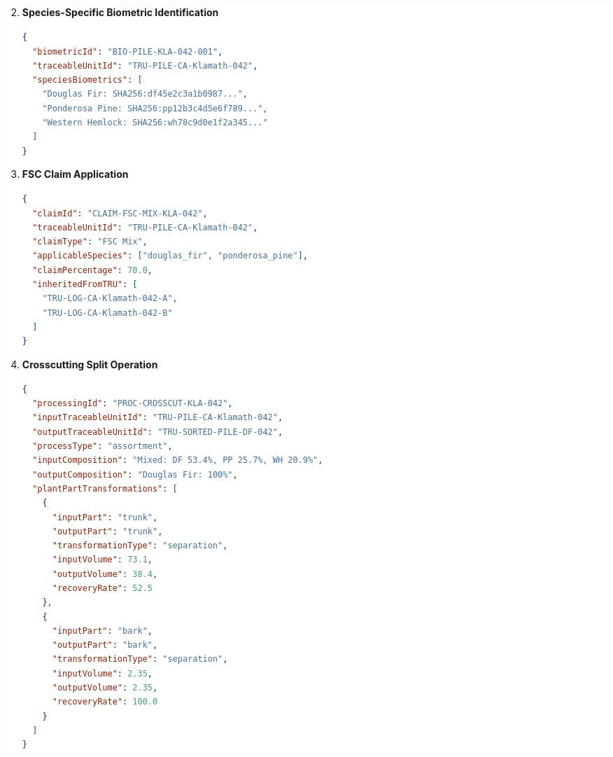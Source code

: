 2. **Species-Specific Biometric Identification**
   ```json
   {
     "biometricId": "BIO-PILE-KLA-042-001",
     "traceableUnitId": "TRU-PILE-CA-Klamath-042",
     "speciesBiometrics": [
       "Douglas Fir: SHA256:df45e2c3a1b0987...",
       "Ponderosa Pine: SHA256:pp12b3c4d5e6f789...",
       "Western Hemlock: SHA256:wh78c9d0e1f2a345..."
     ]
   }
   ```

3. **FSC Claim Application**
   ```json
   {
     "claimId": "CLAIM-FSC-MIX-KLA-042",
     "traceableUnitId": "TRU-PILE-CA-Klamath-042",
     "claimType": "FSC Mix",
     "applicableSpecies": ["douglas_fir", "ponderosa_pine"],
     "claimPercentage": 70.0,
     "inheritedFromTRU": [
       "TRU-LOG-CA-Klamath-042-A",
       "TRU-LOG-CA-Klamath-042-B"
     ]
   }
   ```

4. **Crosscutting Split Operation**
   ```json
   {
     "processingId": "PROC-CROSSCUT-KLA-042",
     "inputTraceableUnitId": "TRU-PILE-CA-Klamath-042",
     "outputTraceableUnitId": "TRU-SORTED-PILE-DF-042",
     "processType": "assortment",
     "inputComposition": "Mixed: DF 53.4%, PP 25.7%, WH 20.9%",
     "outputComposition": "Douglas Fir: 100%",
     "plantPartTransformations": [
       {
         "inputPart": "trunk",
         "outputPart": "trunk",
         "transformationType": "separation",
         "inputVolume": 73.1,
         "outputVolume": 38.4,
         "recoveryRate": 52.5
       },
       {
         "inputPart": "bark",
         "outputPart": "bark",
         "transformationType": "separation", 
         "inputVolume": 2.35,
         "outputVolume": 2.35,
         "recoveryRate": 100.0
       }
     ]
   }
   ```
